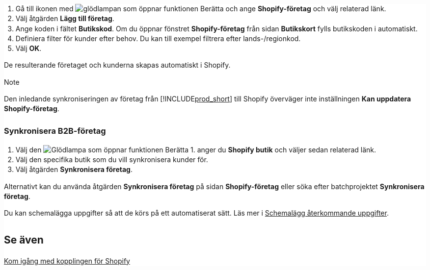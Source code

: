 1. Gå till ikonen med ![glödlampan som öppnar funktionen Berätta](../media/ui-search/search_small.png "Berätta för mig vad du vill göra") och ange **Shopify-företag** och välj relaterad länk.
2. Välj åtgärden **Lägg till företag**.
3. Ange koden i fältet **Butikskod**. Om du öppnar fönstret **Shopify-företag** från sidan **Butikskort** fylls butikskoden i automatiskt.
4. Definiera filter för kunder efter behov. Du kan till exempel filtrera efter lands-/regionkod.
5. Välj **OK**.

De resulterande företaget och kunderna skapas automatiskt i Shopify.

> [!NOTE]  
> Den inledande synkroniseringen av företag från [!INCLUDE[prod_short](../includes/prod_short.md)] till Shopify överväger inte inställningen **Kan uppdatera Shopify-företag**.

### Synkronisera B2B-företag

1. Välj den ![Glödlampa som öppnar funktionen Berätta 1.](../media/ui-search/search_small.png "Berätta vad du vill göra") anger du **Shopify butik** och väljer sedan relaterad länk.
2. Välj den specifika butik som du vill synkronisera kunder för.
3. Välj åtgärden **Synkronisera företag**.

Alternativt kan du använda åtgärden **Synkronisera företag** på sidan **Shopify-företag** eller söka efter batchprojektet **Synkronisera företag**.

Du kan schemalägga uppgifter så att de körs på ett automatiserat sätt. Läs mer i [Schemalägg återkommande uppgifter](background.md#to-schedule-recurring-tasks).

## Se även

[Kom igång med kopplingen för Shopify](get-started.md)  
